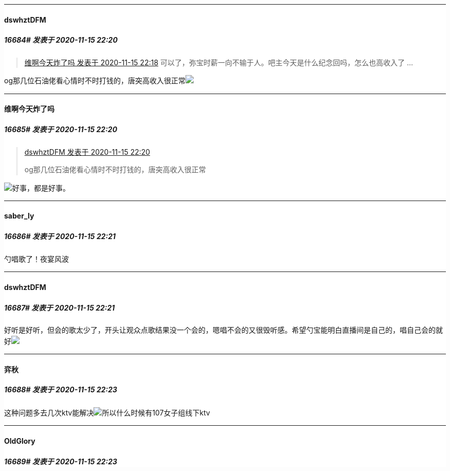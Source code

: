 
-----

####  dswhztDFM  
##### 16684#       发表于 2020-11-15 22:20


<blockquote><a href="httphttps://bbs.saraba1st.com/2b/forum.php?mod=redirect&amp;goto=findpost&amp;pid=49404510&amp;ptid=1969041" target="_blank">维啊今天炸了吗 发表于 2020-11-15 22:18</a>
可以了，弥宝时薪一向不输于人。吧主今天是什么纪念回吗，怎么也高收入了 ...</blockquote>
og那几位石油佬看心情时不时打钱的，唐突高收入很正常<img src="https://static.saraba1st.com/image/smiley/face2017/037.png" referrerpolicy="no-referrer">


-----

####  维啊今天炸了吗  
##### 16685#       发表于 2020-11-15 22:20


<blockquote><a href="httphttps://bbs.saraba1st.com/2b/forum.php?mod=redirect&amp;goto=findpost&amp;pid=49404532&amp;ptid=1969041" target="_blank">dswhztDFM 发表于 2020-11-15 22:20</a>

og那几位石油佬看心情时不时打钱的，唐突高收入很正常</blockquote>
<img src="https://static.saraba1st.com/image/smiley/face2017/037.png" referrerpolicy="no-referrer">好事，都是好事。


-----

####  saber_ly  
##### 16686#       发表于 2020-11-15 22:21


勺唱歌了！夜宴风波


-----

####  dswhztDFM  
##### 16687#       发表于 2020-11-15 22:21


好听是好听，但会的歌太少了，开头让观众点歌结果没一个会的，嗯唱不会的又很毁听感。希望勺宝能明白直播间是自己的，唱自己会的就好<img src="https://static.saraba1st.com/image/smiley/face2017/001.png" referrerpolicy="no-referrer">


-----

####  弈秋  
##### 16688#       发表于 2020-11-15 22:23


这种问题多去几次ktv能解决<img src="https://static.saraba1st.com/image/smiley/face2017/066.png" referrerpolicy="no-referrer">所以什么时候有107女子组线下ktv


-----

####  OldGlory  
##### 16689#       发表于 2020-11-15 22:23
